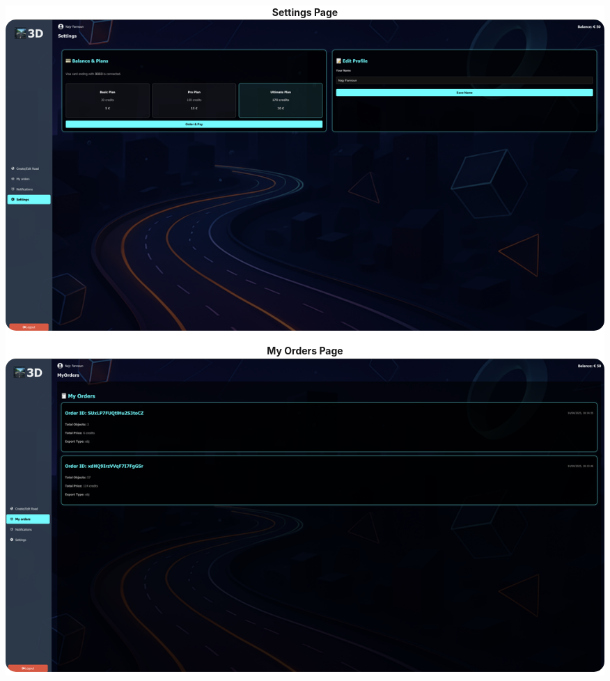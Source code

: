 <p align="center">
  <strong>Settings Page</strong><br>
  <img src="./screenshots/SettingsPage.png" alt="Settings Page Screenshot Placeholder" width="1300" style="border-radius: 15px;" />
</p>

<p align="center">
  <strong>My Orders Page</strong><br>
  <img src="./screenshots/MyOrdersPage.png" alt="My Orders Page Screenshot Placeholder" width="1300" style="border-radius: 15px;" />
</p>
